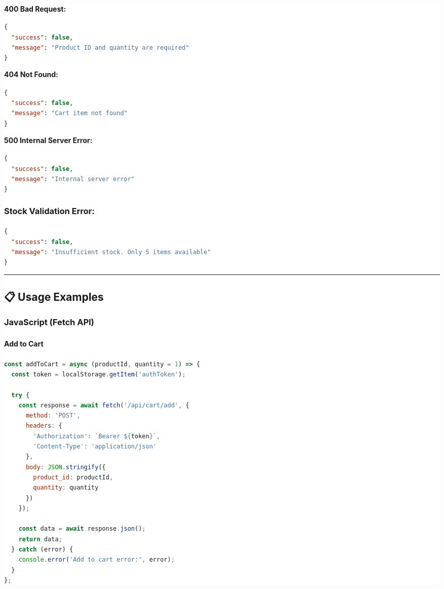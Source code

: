 **400 Bad Request:**
```json
{
  "success": false,
  "message": "Product ID and quantity are required"
}
```

**404 Not Found:**
```json
{
  "success": false,
  "message": "Cart item not found"
}
```

**500 Internal Server Error:**
```json
{
  "success": false,
  "message": "Internal server error"
}
```

### Stock Validation Error:
```json
{
  "success": false,
  "message": "Insufficient stock. Only 5 items available"
}
```

---

## 📋 Usage Examples

### JavaScript (Fetch API)

#### Add to Cart
```javascript
const addToCart = async (productId, quantity = 1) => {
  const token = localStorage.getItem('authToken');
  
  try {
    const response = await fetch('/api/cart/add', {
      method: 'POST',
      headers: {
        'Authorization': `Bearer ${token}`,
        'Content-Type': 'application/json'
      },
      body: JSON.stringify({
        product_id: productId,
        quantity: quantity
      })
    });
    
    const data = await response.json();
    return data;
  } catch (error) {
    console.error('Add to cart error:', error);
  }
};
```
